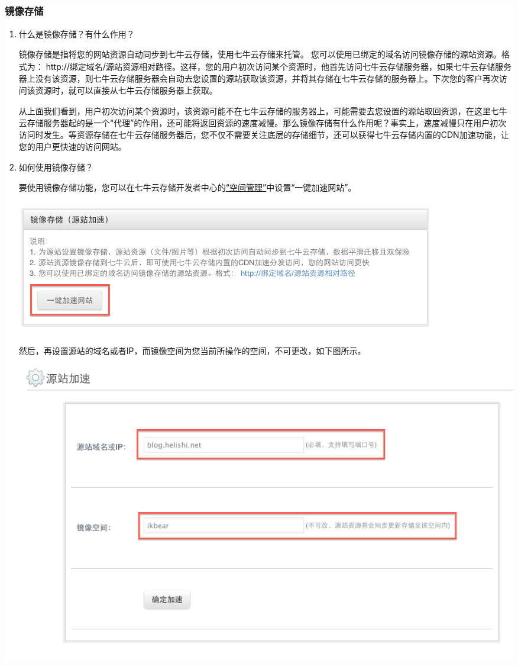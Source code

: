 
### 镜像存储 <a name="mirror-storage"></a>

1. 什么是镜像存储？有什么作用？<a name="what-is-mirror-storage"></a>
	
	镜像存储是指将您的网站资源自动同步到七牛云存储，使用七牛云存储来托管。 您可以使用已绑定的域名访问镜像存储的源站资源。格式为： http://绑定域名/源站资源相对路径。这样，您的用户初次访问某个资源时，他首先访问七牛云存储服务器，如果七牛云存储服务器上没有该资源，则七牛云存储服务器会自动去您设置的源站获取该资源，并将其存储在七牛云存储的服务器上。下次您的客户再次访问该资源时，就可以直接从七牛云存储服务器上获取。
	
	从上面我们看到，用户初次访问某个资源时，该资源可能不在七牛云存储的服务器上，可能需要去您设置的源站取回资源，在这里七牛云存储服务器起的是一个“代理”的作用，还可能将返回资源的速度减慢。那么镜像存储有什么作用呢？事实上，速度减慢只在用户初次访问时发生。等资源存储在七牛云存储服务器后，您不仅不需要关注底层的存储细节，还可以获得七牛云存储内置的CDN加速功能，让您的用户更快速的访问网站。
	
2. 如何使用镜像存储？<a name="how-to-mirror-storage"></a>
	
	要使用镜像存储功能，您可以在七牛云存储开发者中心的[“空间管理”](#https://dev.qiniutek.com/buckets)中设置“一键加速网站”。
	
	![一键加速网站](images/qiniu-cloud-acc.png)
	
	然后，再设置源站的域名或者IP，而镜像空间为您当前所操作的空间，不可更改，如下图所示。
	
	![源站域名或IP](images/source-acc.png)
	